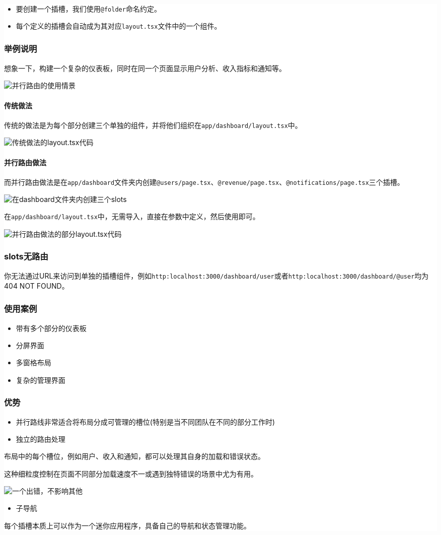 - 要创建一个插槽，我们使用`@folder`命名约定。

- 每个定义的插槽会自动成为其对应`layout.tsx`文件中的一个组件。

### 举例说明

想象一下，构建一个复杂的仪表板，同时在同一个页面显示用户分析、收入指标和通知等。

![并行路由的使用情景](https://s2.loli.net/2025/10/29/aBFq3N8QWyvrCzt.png)

#### 传统做法

传统的做法是为每个部分创建三个单独的组件，并将他们组织在`app/dashboard/layout.tsx`中。

![传统做法的layout.tsx代码](https://s2.loli.net/2025/10/29/HCfhEvpesrDS4Yk.png)

#### 并行路由做法

而并行路由做法是在`app/dashboard`文件夹内创建`@users/page.tsx`、`@revenue/page.tsx`、`@notifications/page.tsx`三个插槽。

![在dashboard文件夹内创建三个slots](https://s2.loli.net/2025/10/29/anMyeXzZRAmKFvJ.png)

在`app/dashboard/layout.tsx`中，无需导入，直接在参数中定义，然后使用即可。

![并行路由做法的部分layout.tsx代码](https://s2.loli.net/2025/10/29/lKHhGU5LEzkXMvC.png)

### slots无路由

你无法通过URL来访问到单独的插槽组件，例如`http:localhost:3000/dashboard/user`或者`http:localhost:3000/dashboard/@user`均为404 NOT FOUND。

### 使用案例

- 带有多个部分的仪表板

- 分屏界面

- 多窗格布局

- 复杂的管理界面

### 优势

- 并行路线非常适合将布局分成可管理的槽位(特别是当不同团队在不同的部分工作时)

- 独立的路由处理

布局中的每个槽位，例如用户、收入和通知，都可以处理其自身的加载和错误状态。

这种细粒度控制在页面不同部分加载速度不一或遇到独特错误的场景中尤为有用。

![一个出错，不影响其他](https://s2.loli.net/2025/10/29/XGMYfxrc2gOwDnT.png)

- 子导航

每个插槽本质上可以作为一个迷你应用程序，具备自己的导航和状态管理功能。
